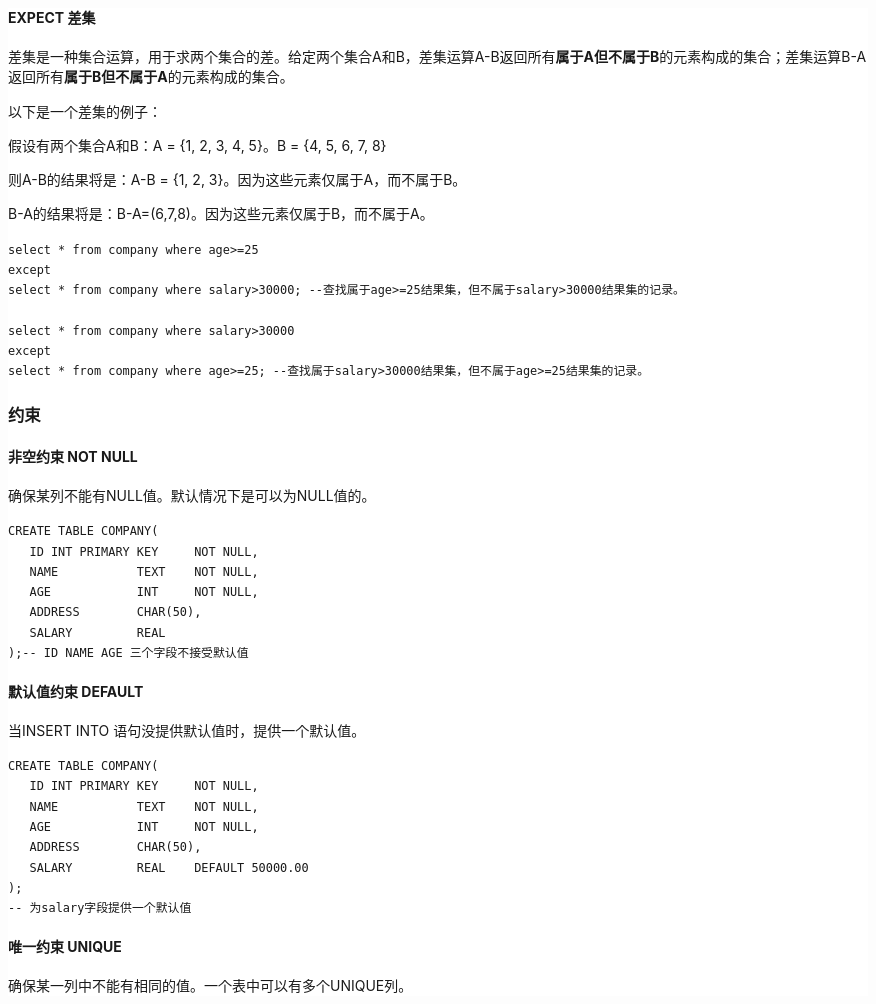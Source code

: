 #### EXPECT 差集

差集是一种集合运算，用于求两个集合的差。给定两个集合A和B，差集运算A-B返回所有**属于A但不属于B**的元素构成的集合；差集运算B-A返回所有**属于B但不属于A**的元素构成的集合。

以下是一个差集的例子：

假设有两个集合A和B：A = {1, 2, 3, 4, 5}。B = {4, 5, 6, 7, 8}

则A-B的结果将是：A-B = {1, 2, 3}。因为这些元素仅属于A，而不属于B。

B-A的结果将是：B-A=(6,7,8)。因为这些元素仅属于B，而不属于A。

```sqlite
select * from company where age>=25 
except
select * from company where salary>30000; --查找属于age>=25结果集，但不属于salary>30000结果集的记录。

select * from company where salary>30000
except
select * from company where age>=25; --查找属于salary>30000结果集，但不属于age>=25结果集的记录。
```

### 约束

#### 非空约束 NOT NULL

确保某列不能有NULL值。默认情况下是可以为NULL值的。

```sqlite
CREATE TABLE COMPANY(
   ID INT PRIMARY KEY     NOT NULL,
   NAME           TEXT    NOT NULL,
   AGE            INT     NOT NULL,
   ADDRESS        CHAR(50),
   SALARY         REAL
);-- ID NAME AGE 三个字段不接受默认值
```

#### 默认值约束 DEFAULT

当INSERT INTO 语句没提供默认值时，提供一个默认值。

```sqlite
CREATE TABLE COMPANY(
   ID INT PRIMARY KEY     NOT NULL,
   NAME           TEXT    NOT NULL,
   AGE            INT     NOT NULL,
   ADDRESS        CHAR(50),
   SALARY         REAL    DEFAULT 50000.00
);
-- 为salary字段提供一个默认值
```



#### 唯一约束 UNIQUE

确保某一列中不能有相同的值。一个表中可以有多个UNIQUE列。
